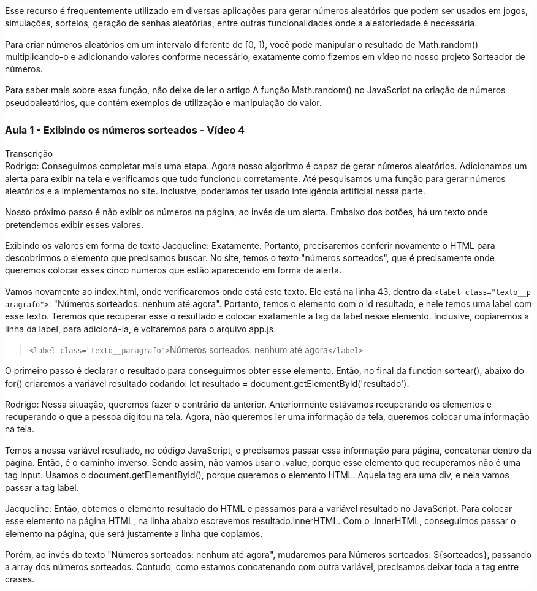 Esse recurso é frequentemente utilizado em diversas aplicações para gerar números aleatórios que podem ser usados em jogos, simulações, sorteios, geração de senhas aleatórias, entre outras funcionalidades onde a aleatoriedade é necessária.

Para criar números aleatórios em um intervalo diferente de [0, 1), você pode manipular o resultado de Math.random() multiplicando-o e adicionando valores conforme necessário, exatamente como fizemos em vídeo no nosso projeto Sorteador de números.

Para saber mais sobre essa função, não deixe de ler o [artigo A função Math.random() no JavaScript](https://www.alura.com.br/artigos/funcao-math-random-javascript-numeros-pseudoaleatorios) na criação de números pseudoaleatórios, que contém exemplos de utilização e manipulação do valor.

### Aula 1 - Exibindo os números sorteados - Vídeo 4

Transcrição  
Rodrigo: Conseguimos completar mais uma etapa. Agora nosso algoritmo é capaz de gerar números aleatórios. Adicionamos um alerta para exibir na tela e verificamos que tudo funcionou corretamente. Até pesquisamos uma função para gerar números aleatórios e a implementamos no site. Inclusive, poderíamos ter usado inteligência artificial nessa parte.

Nosso próximo passo é não exibir os números na página, ao invés de um alerta. Embaixo dos botões, há um texto onde pretendemos exibir esses valores.

Exibindo os valores em forma de texto
Jacqueline: Exatamente. Portanto, precisaremos conferir novamente o HTML para descobrirmos o elemento que precisamos buscar. No site, temos o texto "números sorteados", que é precisamente onde queremos colocar esses cinco números que estão aparecendo em forma de alerta.

Vamos novamente ao index.html, onde verificaremos onde está este texto. Ele está na linha 43, dentro da `<label class="texto__paragrafo">`: "Números sorteados: nenhum até agora". Portanto, temos o elemento com o id resultado, e nele temos uma label com esse texto. Teremos que recuperar esse o resultado e colocar exatamente a tag da label nesse elemento. Inclusive, copiaremos a linha da label, para adicioná-la, e voltaremos para o arquivo app.js.

> `<label class="texto__paragrafo">`Números sorteados: nenhum até agora`</label>`

O primeiro passo é declarar o resultado para conseguirmos obter esse elemento. Então, no final da function sortear(), abaixo do for() criaremos a variável resultado codando: let resultado = document.getElementById('resultado').

Rodrigo: Nessa situação, queremos fazer o contrário da anterior. Anteriormente estávamos recuperando os elementos e recuperando o que a pessoa digitou na tela. Agora, não queremos ler uma informação da tela, queremos colocar uma informação na tela.

Temos a nossa variável resultado, no código JavaScript, e precisamos passar essa informação para página, concatenar dentro da página. Então, é o caminho inverso. Sendo assim, não vamos usar o .value, porque esse elemento que recuperamos não é uma tag input. Usamos o document.getElementById(), porque queremos o elemento HTML. Aquela tag era uma div, e nela vamos passar a tag label.

Jacqueline: Então, obtemos o elemento resultado do HTML e passamos para a variável resultado no JavaScript. Para colocar esse elemento na página HTML, na linha abaixo escrevemos resultado.innerHTML. Com o .innerHTML, conseguimos passar o elemento na página, que será justamente a linha que copiamos.

Porém, ao invés do texto "Números sorteados: nenhum até agora", mudaremos para Números sorteados: ${sorteados}, passando a array dos números sorteados. Contudo, como estamos concatenando com outra variável, precisamos deixar toda a tag <label> </label> entre crases.
